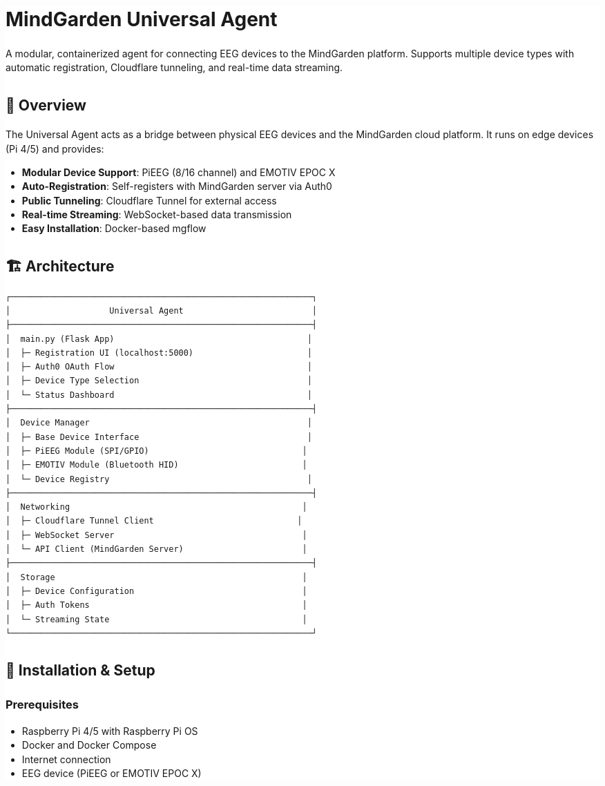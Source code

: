 # MindGarden Universal Agent

A modular, containerized agent for connecting EEG devices to the MindGarden platform. Supports multiple device types with automatic registration, Cloudflare tunneling, and real-time data streaming.

## 🎯 Overview

The Universal Agent acts as a bridge between physical EEG devices and the MindGarden cloud platform. It runs on edge devices (Pi 4/5) and provides:

- **Modular Device Support**: PiEEG (8/16 channel) and EMOTIV EPOC X
- **Auto-Registration**: Self-registers with MindGarden server via Auth0
- **Public Tunneling**: Cloudflare Tunnel for external access
- **Real-time Streaming**: WebSocket-based data transmission
- **Easy Installation**: Docker-based mgflow

## 🏗️ Architecture

```
┌─────────────────────────────────────────────────────────────┐
│                    Universal Agent                          │
├─────────────────────────────────────────────────────────────┤
│  main.py (Flask App)                                       │
│  ├─ Registration UI (localhost:5000)                       │
│  ├─ Auth0 OAuth Flow                                       │
│  ├─ Device Type Selection                                  │
│  └─ Status Dashboard                                       │
├─────────────────────────────────────────────────────────────┤
│  Device Manager                                            │
│  ├─ Base Device Interface                                  │
│  ├─ PiEEG Module (SPI/GPIO)                               │
│  ├─ EMOTIV Module (Bluetooth HID)                         │
│  └─ Device Registry                                        │
├─────────────────────────────────────────────────────────────┤
│  Networking                                               │
│  ├─ Cloudflare Tunnel Client                             │
│  ├─ WebSocket Server                                      │
│  └─ API Client (MindGarden Server)                        │
├─────────────────────────────────────────────────────────────┤
│  Storage                                                  │
│  ├─ Device Configuration                                  │
│  ├─ Auth Tokens                                           │
│  └─ Streaming State                                       │
└─────────────────────────────────────────────────────────────┘
```

## 🚀 Installation & Setup

### Prerequisites
- Raspberry Pi 4/5 with Raspberry Pi OS
- Docker and Docker Compose
- Internet connection
- EEG device (PiEEG or EMOTIV EPOC X)
